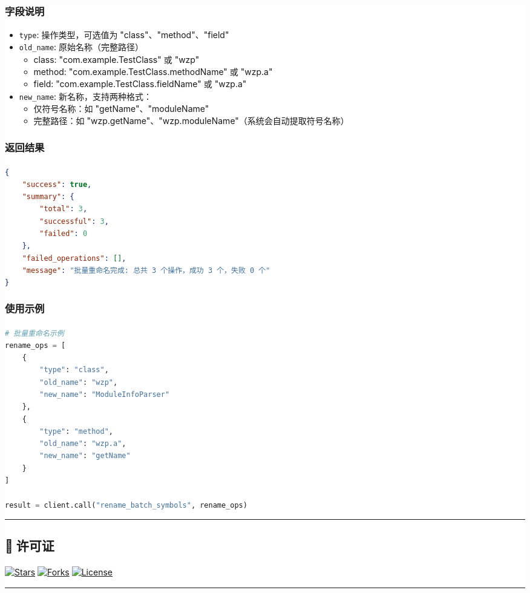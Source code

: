 ### 字段说明

- `type`: 操作类型，可选值为 "class"、"method"、"field"
- `old_name`: 原始名称（完整路径）
  - class: "com.example.TestClass" 或 "wzp"
  - method: "com.example.TestClass.methodName" 或 "wzp.a"
  - field: "com.example.TestClass.fieldName" 或 "wzp.a"
- `new_name`: 新名称，支持两种格式：
  - 仅符号名称：如 "getName"、"moduleName"
  - 完整路径：如 "wzp.getName"、"wzp.moduleName"（系统会自动提取符号名称）

### 返回结果

```json
{
    "success": true,
    "summary": {
        "total": 3,
        "successful": 3,
        "failed": 0
    },
    "failed_operations": [],
    "message": "批量重命名完成: 总共 3 个操作，成功 3 个，失败 0 个"
}
```

### 使用示例

```python
# 批量重命名示例
rename_ops = [
    {
        "type": "class",
        "old_name": "wzp",
        "new_name": "ModuleInfoParser"
    },
    {
        "type": "method",
        "old_name": "wzp.a",
        "new_name": "getName"
    }
]

result = client.call("rename_batch_symbols", rename_ops)
```

---

## 📝 许可证

[![Stars](https://img.shields.io/github/stars/xi0yu/jebmcp?style=social)](https://github.com/xi0yu/jebmcp/stargazers)
[![Forks](https://img.shields.io/github/forks/xi0yu/jebmcp?style=social)](https://github.com/xi0yu/jebmcp/network/members)
[![License](https://img.shields.io/badge/License-Apache%202.0-blue.svg)](https://opensource.org/licenses/Apache-2.0)

---
